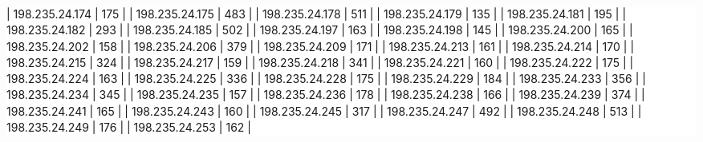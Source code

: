 | 198.235.24.174 | 175 |
| 198.235.24.175 | 483 |
| 198.235.24.178 | 511 |
| 198.235.24.179 | 135 |
| 198.235.24.181 | 195 |
| 198.235.24.182 | 293 |
| 198.235.24.185 | 502 |
| 198.235.24.197 | 163 |
| 198.235.24.198 | 145 |
| 198.235.24.200 | 165 |
| 198.235.24.202 | 158 |
| 198.235.24.206 | 379 |
| 198.235.24.209 | 171 |
| 198.235.24.213 | 161 |
| 198.235.24.214 | 170 |
| 198.235.24.215 | 324 |
| 198.235.24.217 | 159 |
| 198.235.24.218 | 341 |
| 198.235.24.221 | 160 |
| 198.235.24.222 | 175 |
| 198.235.24.224 | 163 |
| 198.235.24.225 | 336 |
| 198.235.24.228 | 175 |
| 198.235.24.229 | 184 |
| 198.235.24.233 | 356 |
| 198.235.24.234 | 345 |
| 198.235.24.235 | 157 |
| 198.235.24.236 | 178 |
| 198.235.24.238 | 166 |
| 198.235.24.239 | 374 |
| 198.235.24.241 | 165 |
| 198.235.24.243 | 160 |
| 198.235.24.245 | 317 |
| 198.235.24.247 | 492 |
| 198.235.24.248 | 513 |
| 198.235.24.249 | 176 |
| 198.235.24.253 | 162 |